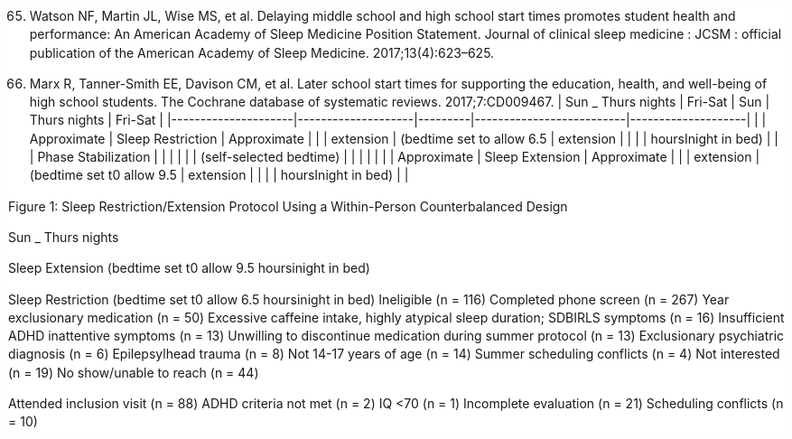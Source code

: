 65. Watson NF, Martin JL, Wise MS, et al. Delaying middle school and high school start times promotes student health and performance: An American Academy of Sleep Medicine Position Statement. Journal of clinical sleep medicine : JCSM : official publication of the American Academy of Sleep Medicine. 2017;13(4):623–625.

66. Marx R, Tanner-Smith EE, Davison CM, et al. Later school start times for supporting the education, health, and well-being of high school students. The Cochrane database of systematic reviews. 2017;7:CD009467. | Sun _ Thurs nights | Fri-Sat            | Sun     | Thurs nights             | Fri-Sat            |
|---------------------|--------------------|---------|--------------------------|--------------------|
|                     | Approximate         | Sleep Restriction            | Approximate         |
|                     | extension           | (bedtime set to allow 6.5   | extension           |
|                     |                     | hoursInight in bed)         |                    |
| Phase Stabilization |                     |         |                          |                    |
| (self-selected bedtime) |                 |         |                          |                    |
|                     | Approximate         | Sleep Extension              | Approximate         |
|                     | extension           | (bedtime set t0 allow 9.5   | extension           |
|                     |                     | hoursInight in bed)         |                    |

Figure 1: Sleep Restriction/Extension Protocol Using a Within-Person Counterbalanced Design

Sun _ Thurs nights

Sleep Extension
(bedtime set t0 allow 9.5
hoursinight in bed)

Sleep Restriction
(bedtime set t0 allow 6.5
hoursinight in bed) Ineligible (n = 116)                                                       Completed phone
screen (n = 267)
Year    exclusionary medication (n = 50)
Excessive caffeine intake, highly atypical sleep
duration;     SDBIRLS symptoms (n = 16)
Insufficient ADHD inattentive  symptoms (n = 13)
Unwilling to discontinue medication during
summer protocol (n = 13)
Exclusionary psychiatric diagnosis (n = 6)
Epilepsylhead trauma (n = 8)
Not 14-17 years of age (n = 14)
Summer scheduling conflicts (n = 4)
Not interested (n = 19)
No show/unable to reach (n = 44)

Attended inclusion
visit (n = 88)
ADHD criteria not met (n = 2)
IQ <70 (n = 1)
Incomplete evaluation (n = 21)
Scheduling conflicts (n = 10)
